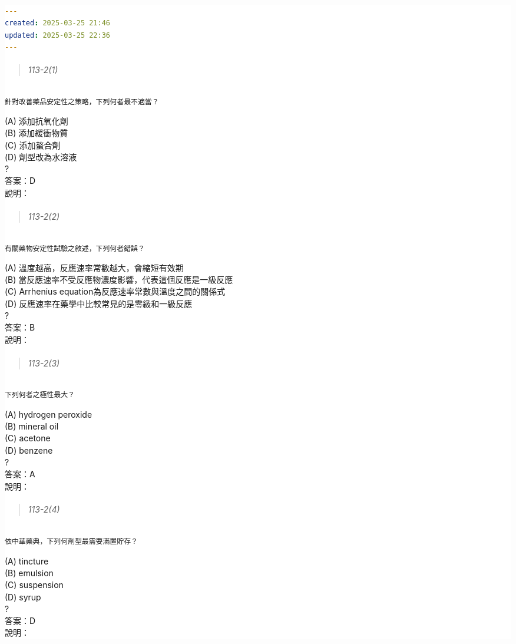 ```yaml
---
created: 2025-03-25 21:46
updated: 2025-03-25 22:36
---
```

> ###### 113-2(1)  
```Question
針對改善藥品安定性之策略，下列何者最不適當？
```  
(A) 添加抗氧化劑  
(B) 添加緩衝物質  
(C) 添加螯合劑  
(D) 劑型改為水溶液  
?  
答案：D  
說明：  

> ###### 113-2(2)  
```Question
有關藥物安定性試驗之敘述，下列何者錯誤？
```  
(A) 溫度越高，反應速率常數越大，會縮短有效期  
(B) 當反應速率不受反應物濃度影響，代表這個反應是一級反應  
(C) Arrhenius equation為反應速率常數與溫度之間的關係式  
(D) 反應速率在藥學中比較常見的是零級和一級反應  
?  
答案：B  
說明：  

> ###### 113-2(3)  
```Question
下列何者之極性最大？
```  
(A) hydrogen peroxide  
(B) mineral oil  
(C) acetone  
(D) benzene  
?  
答案：A  
說明：  

> ###### 113-2(4)  
```Question
依中華藥典，下列何劑型最需要滿置貯存？
```  
(A) tincture  
(B) emulsion  
(C) suspension  
(D) syrup  
?  
答案：D  
說明：  
